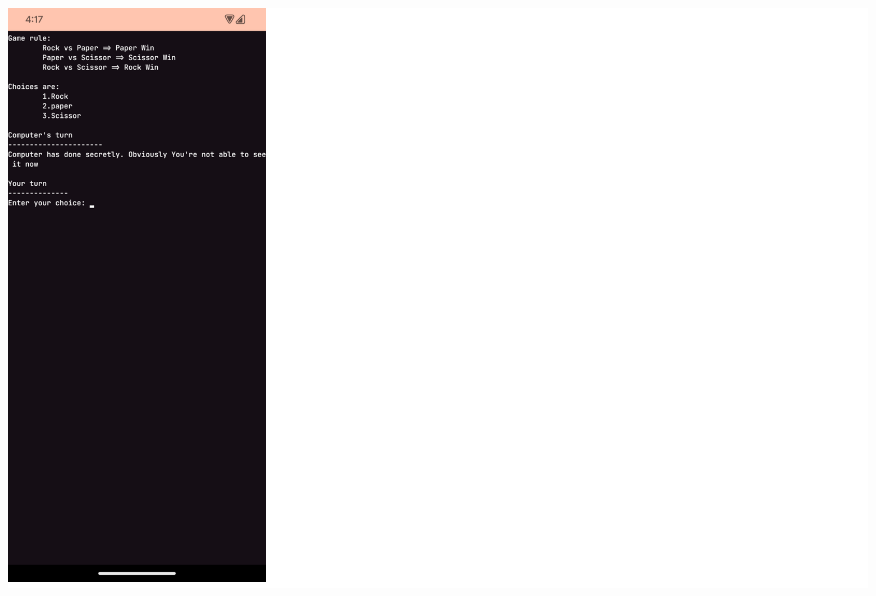 <img style="width: 30%; height: 96%; padding-right: 10px" src=Images/ScreenShots/ScreenShot-Terminal.svg>  
</p>
